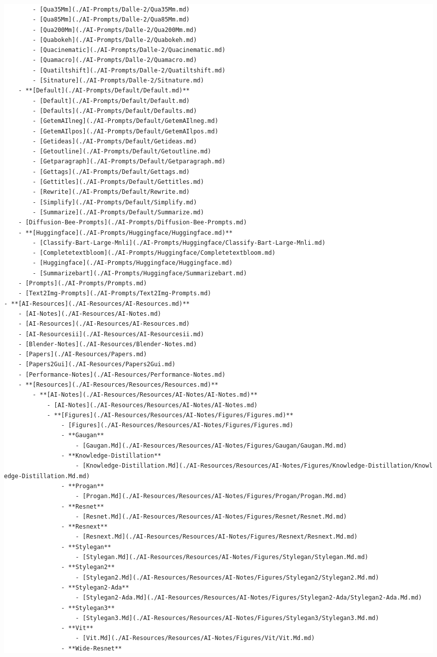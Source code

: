 			- [Qua35Mm](./AI-Prompts/Dalle-2/Qua35Mm.md)
			- [Qua85Mm](./AI-Prompts/Dalle-2/Qua85Mm.md)
			- [Qua200Mm](./AI-Prompts/Dalle-2/Qua200Mm.md)
			- [Quabokeh](./AI-Prompts/Dalle-2/Quabokeh.md)
			- [Quacinematic](./AI-Prompts/Dalle-2/Quacinematic.md)
			- [Quamacro](./AI-Prompts/Dalle-2/Quamacro.md)
			- [Quatiltshift](./AI-Prompts/Dalle-2/Quatiltshift.md)
			- [Sitnature](./AI-Prompts/Dalle-2/Sitnature.md)
		- **[Default](./AI-Prompts/Default/Default.md)**
			- [Default](./AI-Prompts/Default/Default.md)
			- [Defaults](./AI-Prompts/Default/Defaults.md)
			- [GetemAIlneg](./AI-Prompts/Default/GetemAIlneg.md)
			- [GetemAIlpos](./AI-Prompts/Default/GetemAIlpos.md)
			- [Getideas](./AI-Prompts/Default/Getideas.md)
			- [Getoutline](./AI-Prompts/Default/Getoutline.md)
			- [Getparagraph](./AI-Prompts/Default/Getparagraph.md)
			- [Gettags](./AI-Prompts/Default/Gettags.md)
			- [Gettitles](./AI-Prompts/Default/Gettitles.md)
			- [Rewrite](./AI-Prompts/Default/Rewrite.md)
			- [Simplify](./AI-Prompts/Default/Simplify.md)
			- [Summarize](./AI-Prompts/Default/Summarize.md)
		- [Diffusion-Bee-Prompts](./AI-Prompts/Diffusion-Bee-Prompts.md)
		- **[Huggingface](./AI-Prompts/Huggingface/Huggingface.md)**
			- [Classify-Bart-Large-Mnli](./AI-Prompts/Huggingface/Classify-Bart-Large-Mnli.md)
			- [Completetextbloom](./AI-Prompts/Huggingface/Completetextbloom.md)
			- [Huggingface](./AI-Prompts/Huggingface/Huggingface.md)
			- [Summarizebart](./AI-Prompts/Huggingface/Summarizebart.md)
		- [Prompts](./AI-Prompts/Prompts.md)
		- [Text2Img-Prompts](./AI-Prompts/Text2Img-Prompts.md)
	- **[AI-Resources](./AI-Resources/AI-Resources.md)**
		- [AI-Notes](./AI-Resources/AI-Notes.md)
		- [AI-Resources](./AI-Resources/AI-Resources.md)
		- [AI-Resourcesii](./AI-Resources/AI-Resourcesii.md)
		- [Blender-Notes](./AI-Resources/Blender-Notes.md)
		- [Papers](./AI-Resources/Papers.md)
		- [Papers2Gui](./AI-Resources/Papers2Gui.md)
		- [Performance-Notes](./AI-Resources/Performance-Notes.md)
		- **[Resources](./AI-Resources/Resources/Resources.md)**
			- **[AI-Notes](./AI-Resources/Resources/AI-Notes/AI-Notes.md)**
				- [AI-Notes](./AI-Resources/Resources/AI-Notes/AI-Notes.md)
				- **[Figures](./AI-Resources/Resources/AI-Notes/Figures/Figures.md)**
					- [Figures](./AI-Resources/Resources/AI-Notes/Figures/Figures.md)
					- **Gaugan**
						- [Gaugan.Md](./AI-Resources/Resources/AI-Notes/Figures/Gaugan/Gaugan.Md.md)
					- **Knowledge-Distillation**
						- [Knowledge-Distillation.Md](./AI-Resources/Resources/AI-Notes/Figures/Knowledge-Distillation/Knowledge-Distillation.Md.md)
					- **Progan**
						- [Progan.Md](./AI-Resources/Resources/AI-Notes/Figures/Progan/Progan.Md.md)
					- **Resnet**
						- [Resnet.Md](./AI-Resources/Resources/AI-Notes/Figures/Resnet/Resnet.Md.md)
					- **Resnext**
						- [Resnext.Md](./AI-Resources/Resources/AI-Notes/Figures/Resnext/Resnext.Md.md)
					- **Stylegan**
						- [Stylegan.Md](./AI-Resources/Resources/AI-Notes/Figures/Stylegan/Stylegan.Md.md)
					- **Stylegan2**
						- [Stylegan2.Md](./AI-Resources/Resources/AI-Notes/Figures/Stylegan2/Stylegan2.Md.md)
					- **Stylegan2-Ada**
						- [Stylegan2-Ada.Md](./AI-Resources/Resources/AI-Notes/Figures/Stylegan2-Ada/Stylegan2-Ada.Md.md)
					- **Stylegan3**
						- [Stylegan3.Md](./AI-Resources/Resources/AI-Notes/Figures/Stylegan3/Stylegan3.Md.md)
					- **Vit**
						- [Vit.Md](./AI-Resources/Resources/AI-Notes/Figures/Vit/Vit.Md.md)
					- **Wide-Resnet**